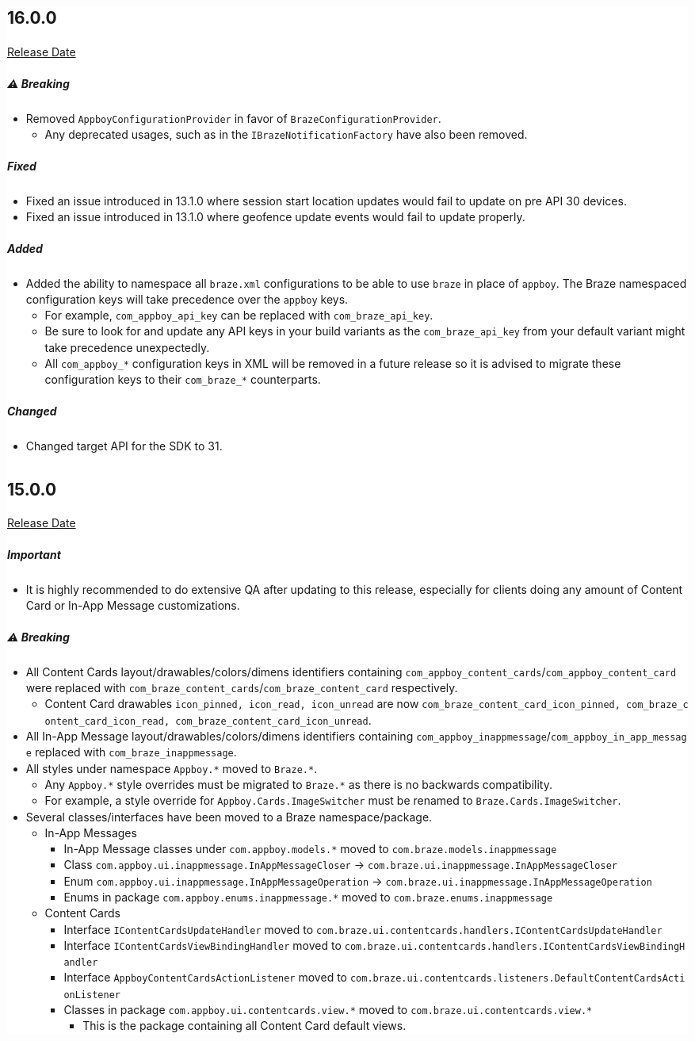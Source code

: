 ## 16.0.0

[Release Date](https://github.com/Appboy/appboy-android-sdk/releases/tag/v16.0.0)

##### ⚠ Breaking
- Removed `AppboyConfigurationProvider` in favor of `BrazeConfigurationProvider`.
  - Any deprecated usages, such as in the `IBrazeNotificationFactory` have also been removed.

##### Fixed
- Fixed an issue introduced in 13.1.0 where session start location updates would fail to update on pre API 30 devices.
- Fixed an issue introduced in 13.1.0 where geofence update events would fail to update properly.

##### Added
- Added the ability to namespace all `braze.xml` configurations to be able to use `braze` in place of `appboy`. The Braze namespaced configuration keys will take precedence over the `appboy` keys.
  - For example, `com_appboy_api_key` can be replaced with `com_braze_api_key`.
  - Be sure to look for and update any API keys in your build variants as the `com_braze_api_key` from your default variant might take precedence unexpectedly.
  - All `com_appboy_*` configuration keys in XML will be removed in a future release so it is advised to migrate these configuration keys to their `com_braze_*` counterparts.

##### Changed
- Changed target API for the SDK to 31.

## 15.0.0

[Release Date](https://github.com/Appboy/appboy-android-sdk/releases/tag/v15.0.0)

##### Important
- It is highly recommended to do extensive QA after updating to this release, especially for clients doing any amount of Content Card or In-App Message customizations.

##### ⚠ Breaking
- All Content Cards layout/drawables/colors/dimens identifiers containing `com_appboy_content_cards`/`com_appboy_content_card` were replaced with `com_braze_content_cards`/`com_braze_content_card` respectively.
  - Content Card drawables `icon_pinned, icon_read, icon_unread` are now `com_braze_content_card_icon_pinned, com_braze_content_card_icon_read, com_braze_content_card_icon_unread`.
- All In-App Message layout/drawables/colors/dimens identifiers containing `com_appboy_inappmessage`/`com_appboy_in_app_message` replaced with `com_braze_inappmessage`.
- All styles under namespace `Appboy.*` moved to `Braze.*`.
  - Any `Appboy.*` style overrides must be migrated to `Braze.*` as there is no backwards compatibility.
  - For example, a style override for `Appboy.Cards.ImageSwitcher` must be renamed to `Braze.Cards.ImageSwitcher`.
- Several classes/interfaces have been moved to a Braze namespace/package.
  - In-App Messages
    - In-App Message classes under `com.appboy.models.*` moved to `com.braze.models.inappmessage`
    - Class `com.appboy.ui.inappmessage.InAppMessageCloser` -> `com.braze.ui.inappmessage.InAppMessageCloser`
    - Enum `com.appboy.ui.inappmessage.InAppMessageOperation` -> `com.braze.ui.inappmessage.InAppMessageOperation`
    - Enums in package `com.appboy.enums.inappmessage.*` moved to `com.braze.enums.inappmessage`
  - Content Cards
    - Interface `IContentCardsUpdateHandler` moved to `com.braze.ui.contentcards.handlers.IContentCardsUpdateHandler`
    - Interface `IContentCardsViewBindingHandler` moved to `com.braze.ui.contentcards.handlers.IContentCardsViewBindingHandler`
    - Interface `AppboyContentCardsActionListener` moved to `com.braze.ui.contentcards.listeners.DefaultContentCardsActionListener`
    - Classes in package `com.appboy.ui.contentcards.view.*` moved to `com.braze.ui.contentcards.view.*`
      - This is the package containing all Content Card default views.